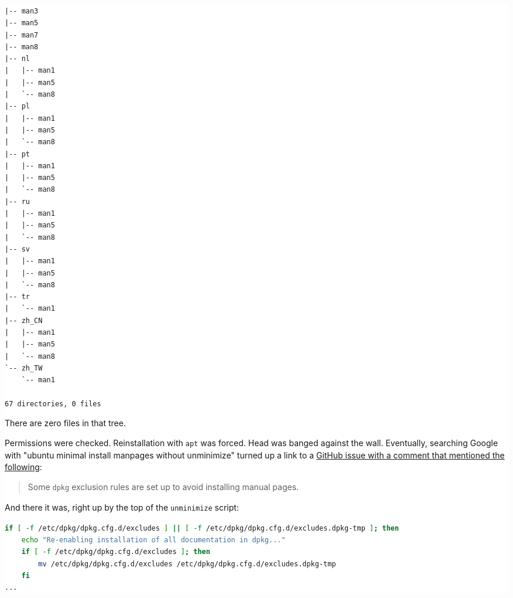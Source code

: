```
|-- man3
|-- man5
|-- man7
|-- man8
|-- nl
|   |-- man1
|   |-- man5
|   `-- man8
|-- pl
|   |-- man1
|   |-- man5
|   `-- man8
|-- pt
|   |-- man1
|   |-- man5
|   `-- man8
|-- ru
|   |-- man1
|   |-- man5
|   `-- man8
|-- sv
|   |-- man1
|   |-- man5
|   `-- man8
|-- tr
|   `-- man1
|-- zh_CN
|   |-- man1
|   |-- man5
|   `-- man8
`-- zh_TW
    `-- man1

67 directories, 0 files
```

There are zero files in that tree.

Permissions were checked. Reinstallation with `apt` was forced. Head was banged against the wall. Eventually, searching Google with "ubuntu minimal install manpages without unminimize" turned up a link to a [GitHub issue with a comment that mentioned the following](https://github.com/docker/for-linux/issues/639#issuecomment-502491698):

> Some `dpkg` exclusion rules are set up to avoid installing manual pages.

And there it was, right up by the top of the `unminimize` script:

```sh
if [ -f /etc/dpkg/dpkg.cfg.d/excludes ] || [ -f /etc/dpkg/dpkg.cfg.d/excludes.dpkg-tmp ]; then
    echo "Re-enabling installation of all documentation in dpkg..."
    if [ -f /etc/dpkg/dpkg.cfg.d/excludes ]; then
        mv /etc/dpkg/dpkg.cfg.d/excludes /etc/dpkg/dpkg.cfg.d/excludes.dpkg-tmp
    fi
...
```
